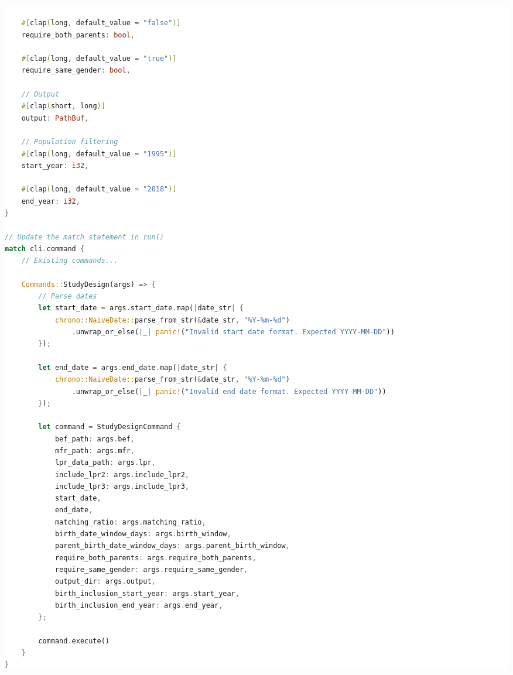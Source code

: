 ```rust
    
    #[clap(long, default_value = "false")]
    require_both_parents: bool,
    
    #[clap(long, default_value = "true")]
    require_same_gender: bool,
    
    // Output
    #[clap(short, long)]
    output: PathBuf,
    
    // Population filtering
    #[clap(long, default_value = "1995")]
    start_year: i32,
    
    #[clap(long, default_value = "2018")]
    end_year: i32,
}

// Update the match statement in run()
match cli.command {
    // Existing commands...
    
    Commands::StudyDesign(args) => {
        // Parse dates
        let start_date = args.start_date.map(|date_str| {
            chrono::NaiveDate::parse_from_str(&date_str, "%Y-%m-%d")
                .unwrap_or_else(|_| panic!("Invalid start date format. Expected YYYY-MM-DD"))
        });
        
        let end_date = args.end_date.map(|date_str| {
            chrono::NaiveDate::parse_from_str(&date_str, "%Y-%m-%d")
                .unwrap_or_else(|_| panic!("Invalid end date format. Expected YYYY-MM-DD"))
        });
        
        let command = StudyDesignCommand {
            bef_path: args.bef,
            mfr_path: args.mfr,
            lpr_data_path: args.lpr,
            include_lpr2: args.include_lpr2,
            include_lpr3: args.include_lpr3,
            start_date,
            end_date,
            matching_ratio: args.matching_ratio,
            birth_date_window_days: args.birth_window,
            parent_birth_date_window_days: args.parent_birth_window,
            require_both_parents: args.require_both_parents,
            require_same_gender: args.require_same_gender,
            output_dir: args.output,
            birth_inclusion_start_year: args.start_year,
            birth_inclusion_end_year: args.end_year,
        };
        
        command.execute()
    }
}
```
